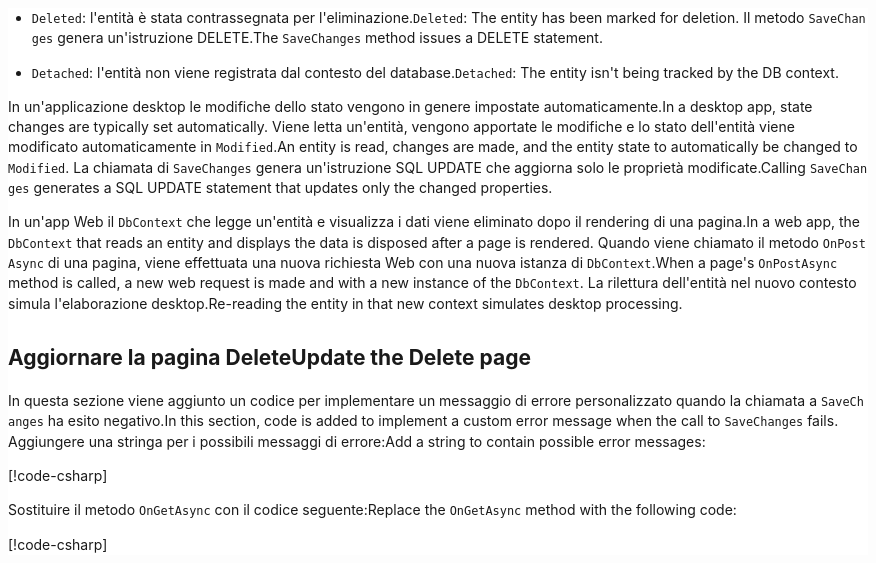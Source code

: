 * <span data-ttu-id="c03ce-221">`Deleted`: l'entità è stata contrassegnata per l'eliminazione.</span><span class="sxs-lookup"><span data-stu-id="c03ce-221">`Deleted`: The entity has been marked for deletion.</span></span> <span data-ttu-id="c03ce-222">Il metodo `SaveChanges` genera un'istruzione DELETE.</span><span class="sxs-lookup"><span data-stu-id="c03ce-222">The `SaveChanges` method issues a DELETE statement.</span></span>

* <span data-ttu-id="c03ce-223">`Detached`: l'entità non viene registrata dal contesto del database.</span><span class="sxs-lookup"><span data-stu-id="c03ce-223">`Detached`: The entity isn't being tracked by the DB context.</span></span>

<span data-ttu-id="c03ce-224">In un'applicazione desktop le modifiche dello stato vengono in genere impostate automaticamente.</span><span class="sxs-lookup"><span data-stu-id="c03ce-224">In a desktop app, state changes are typically set automatically.</span></span> <span data-ttu-id="c03ce-225">Viene letta un'entità, vengono apportate le modifiche e lo stato dell'entità viene modificato automaticamente in `Modified`.</span><span class="sxs-lookup"><span data-stu-id="c03ce-225">An entity is read, changes are made, and the entity state to automatically be changed to `Modified`.</span></span> <span data-ttu-id="c03ce-226">La chiamata di `SaveChanges` genera un'istruzione SQL UPDATE che aggiorna solo le proprietà modificate.</span><span class="sxs-lookup"><span data-stu-id="c03ce-226">Calling `SaveChanges` generates a SQL UPDATE statement that updates only the changed properties.</span></span>

<span data-ttu-id="c03ce-227">In un'app Web il `DbContext` che legge un'entità e visualizza i dati viene eliminato dopo il rendering di una pagina.</span><span class="sxs-lookup"><span data-stu-id="c03ce-227">In a web app, the `DbContext` that reads an entity and displays the data is disposed after a page is rendered.</span></span> <span data-ttu-id="c03ce-228">Quando viene chiamato il metodo `OnPostAsync` di una pagina, viene effettuata una nuova richiesta Web con una nuova istanza di `DbContext`.</span><span class="sxs-lookup"><span data-stu-id="c03ce-228">When a page's `OnPostAsync` method is called, a new web request is made and with a new instance of the `DbContext`.</span></span> <span data-ttu-id="c03ce-229">La rilettura dell'entità nel nuovo contesto simula l'elaborazione desktop.</span><span class="sxs-lookup"><span data-stu-id="c03ce-229">Re-reading the entity in that new context simulates desktop processing.</span></span>

## <a name="update-the-delete-page"></a><span data-ttu-id="c03ce-230">Aggiornare la pagina Delete</span><span class="sxs-lookup"><span data-stu-id="c03ce-230">Update the Delete page</span></span>

<span data-ttu-id="c03ce-231">In questa sezione viene aggiunto un codice per implementare un messaggio di errore personalizzato quando la chiamata a `SaveChanges` ha esito negativo.</span><span class="sxs-lookup"><span data-stu-id="c03ce-231">In this section, code is added to implement a custom error message when the call to `SaveChanges` fails.</span></span> <span data-ttu-id="c03ce-232">Aggiungere una stringa per i possibili messaggi di errore:</span><span class="sxs-lookup"><span data-stu-id="c03ce-232">Add a string to contain possible error messages:</span></span>

[!code-csharp[](intro/samples/cu21/Pages/Students/Delete.cshtml.cs?name=snippet1&highlight=12)]

<span data-ttu-id="c03ce-233">Sostituire il metodo `OnGetAsync` con il codice seguente:</span><span class="sxs-lookup"><span data-stu-id="c03ce-233">Replace the `OnGetAsync` method with the following code:</span></span>

[!code-csharp[](intro/samples/cu21/Pages/Students/Delete.cshtml.cs?name=snippet_OnGetAsync&highlight=1,9,17-20)]
